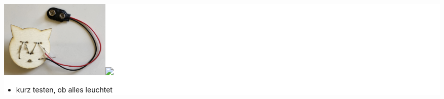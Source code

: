   <img src="pictures/IMG_0735.jpg" width="200"><img src="pictures/IMG_0736_.jpg" width="200">
- kurz testen, ob alles leuchtet
  